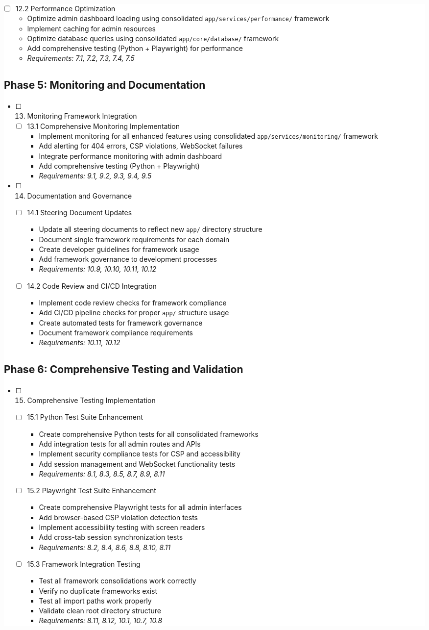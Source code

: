   - [ ] 12.2 Performance Optimization
    - Optimize admin dashboard loading using consolidated `app/services/performance/` framework
    - Implement caching for admin resources
    - Optimize database queries using consolidated `app/core/database/` framework
    - Add comprehensive testing (Python + Playwright) for performance
    - _Requirements: 7.1, 7.2, 7.3, 7.4, 7.5_

## Phase 5: Monitoring and Documentation

- [ ] 13. Monitoring Framework Integration
  - [ ] 13.1 Comprehensive Monitoring Implementation
    - Implement monitoring for all enhanced features using consolidated `app/services/monitoring/` framework
    - Add alerting for 404 errors, CSP violations, WebSocket failures
    - Integrate performance monitoring with admin dashboard
    - Add comprehensive testing (Python + Playwright)
    - _Requirements: 9.1, 9.2, 9.3, 9.4, 9.5_

- [ ] 14. Documentation and Governance
  - [ ] 14.1 Steering Document Updates
    - Update all steering documents to reflect new `app/` directory structure
    - Document single framework requirements for each domain
    - Create developer guidelines for framework usage
    - Add framework governance to development processes
    - _Requirements: 10.9, 10.10, 10.11, 10.12_

  - [ ] 14.2 Code Review and CI/CD Integration
    - Implement code review checks for framework compliance
    - Add CI/CD pipeline checks for proper `app/` structure usage
    - Create automated tests for framework governance
    - Document framework compliance requirements
    - _Requirements: 10.11, 10.12_

## Phase 6: Comprehensive Testing and Validation

- [ ] 15. Comprehensive Testing Implementation
  - [ ] 15.1 Python Test Suite Enhancement
    - Create comprehensive Python tests for all consolidated frameworks
    - Add integration tests for all admin routes and APIs
    - Implement security compliance tests for CSP and accessibility
    - Add session management and WebSocket functionality tests
    - _Requirements: 8.1, 8.3, 8.5, 8.7, 8.9, 8.11_

  - [ ] 15.2 Playwright Test Suite Enhancement
    - Create comprehensive Playwright tests for all admin interfaces
    - Add browser-based CSP violation detection tests
    - Implement accessibility testing with screen readers
    - Add cross-tab session synchronization tests
    - _Requirements: 8.2, 8.4, 8.6, 8.8, 8.10, 8.11_

  - [ ] 15.3 Framework Integration Testing
    - Test all framework consolidations work correctly
    - Verify no duplicate frameworks exist
    - Test all import paths work properly
    - Validate clean root directory structure
    - _Requirements: 8.11, 8.12, 10.1, 10.7, 10.8_
